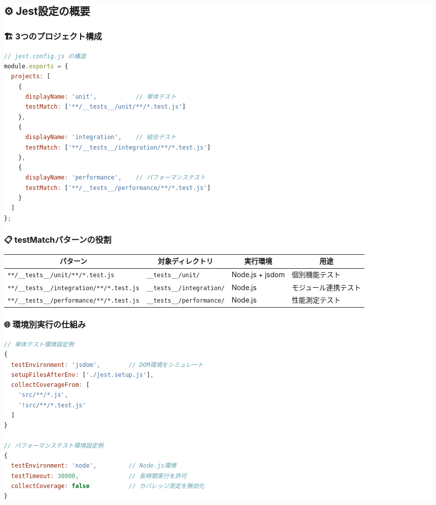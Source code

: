 ## ⚙️ Jest設定の概要

### 🏗️ 3つのプロジェクト構成

```javascript
// jest.config.js の構造
module.exports = {
  projects: [
    {
      displayName: 'unit',           // 単体テスト
      testMatch: ['**/__tests__/unit/**/*.test.js']
    },
    {
      displayName: 'integration',    // 結合テスト  
      testMatch: ['**/__tests__/integration/**/*.test.js']
    },
    {
      displayName: 'performance',    // パフォーマンステスト
      testMatch: ['**/__tests__/performance/**/*.test.js']
    }
  ]
};
```

### 📋 testMatchパターンの役割

| パターン | 対象ディレクトリ | 実行環境 | 用途 |
|----------|----------------|----------|------|
| `**/__tests__/unit/**/*.test.js` | `__tests__/unit/` | Node.js + jsdom | 個別機能テスト |
| `**/__tests__/integration/**/*.test.js` | `__tests__/integration/` | Node.js | モジュール連携テスト |
| `**/__tests__/performance/**/*.test.js` | `__tests__/performance/` | Node.js | 性能測定テスト |

### 🌐 環境別実行の仕組み

```javascript
// 単体テスト環境設定例
{
  testEnvironment: 'jsdom',        // DOM環境をシミュレート
  setupFilesAfterEnv: ['./jest.setup.js'],
  collectCoverageFrom: [
    'src/**/*.js',
    '!src/**/*.test.js'
  ]
}

// パフォーマンステスト環境設定例  
{
  testEnvironment: 'node',         // Node.js環境
  testTimeout: 30000,              // 長時間実行を許可
  collectCoverage: false           // カバレッジ測定を無効化
}
```
